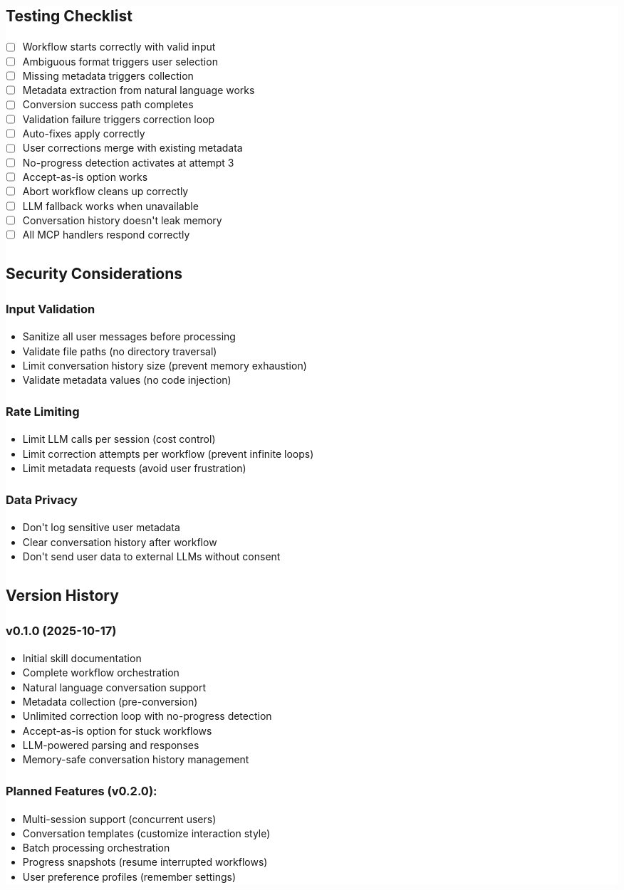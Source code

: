 ## Testing Checklist

- [ ] Workflow starts correctly with valid input
- [ ] Ambiguous format triggers user selection
- [ ] Missing metadata triggers collection
- [ ] Metadata extraction from natural language works
- [ ] Conversion success path completes
- [ ] Validation failure triggers correction loop
- [ ] Auto-fixes apply correctly
- [ ] User corrections merge with existing metadata
- [ ] No-progress detection activates at attempt 3
- [ ] Accept-as-is option works
- [ ] Abort workflow cleans up correctly
- [ ] LLM fallback works when unavailable
- [ ] Conversation history doesn't leak memory
- [ ] All MCP handlers respond correctly

## Security Considerations

### Input Validation
- Sanitize all user messages before processing
- Validate file paths (no directory traversal)
- Limit conversation history size (prevent memory exhaustion)
- Validate metadata values (no code injection)

### Rate Limiting
- Limit LLM calls per session (cost control)
- Limit correction attempts per workflow (prevent infinite loops)
- Limit metadata requests (avoid user frustration)

### Data Privacy
- Don't log sensitive user metadata
- Clear conversation history after workflow
- Don't send user data to external LLMs without consent

## Version History

### v0.1.0 (2025-10-17)
- Initial skill documentation
- Complete workflow orchestration
- Natural language conversation support
- Metadata collection (pre-conversion)
- Unlimited correction loop with no-progress detection
- Accept-as-is option for stuck workflows
- LLM-powered parsing and responses
- Memory-safe conversation history management

### Planned Features (v0.2.0):
- Multi-session support (concurrent users)
- Conversation templates (customize interaction style)
- Batch processing orchestration
- Progress snapshots (resume interrupted workflows)
- User preference profiles (remember settings)
